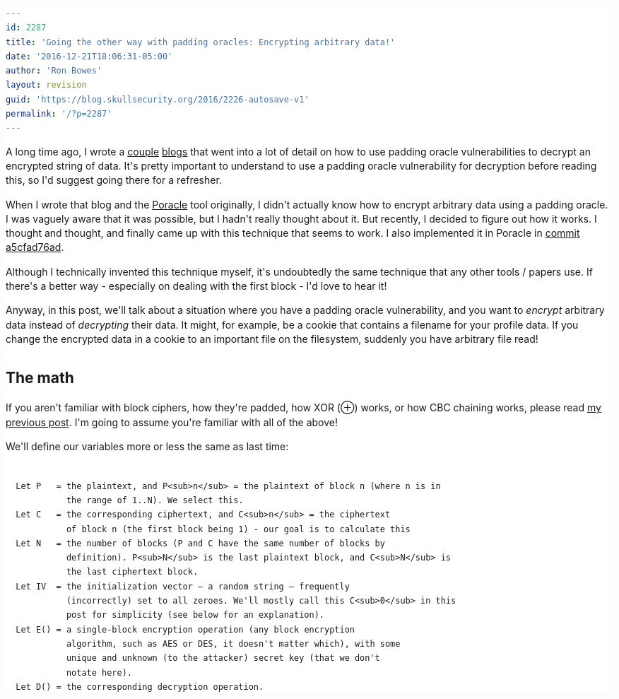 ```yaml
---
id: 2287
title: 'Going the other way with padding oracles: Encrypting arbitrary data!'
date: '2016-12-21T18:06:31-05:00'
author: 'Ron Bowes'
layout: revision
guid: 'https://blog.skullsecurity.org/2016/2226-autosave-v1'
permalink: '/?p=2287'
---
```


A long time ago, I wrote a [couple](https://blog.skullsecurity.org/2013/padding-oracle-attacks-in-depth) [blogs](https://blog.skullsecurity.org/2013/a-padding-oracle-example) that went into a lot of detail on how to use padding oracle vulnerabilities to decrypt an encrypted string of data. It's pretty important to understand to use a padding oracle vulnerability for decryption before reading this, so I'd suggest going there for a refresher.

When I wrote that blog and the [Poracle](https://github.com/iagox86/poracle) tool originally, I didn't actually know how to encrypt arbitrary data using a padding oracle. I was vaguely aware that it was possible, but I hadn't really thought about it. But recently, I decided to figure out how it works. I thought and thought, and finally came up with this technique that seems to work. I also implemented it in Poracle in [commit a5cfad76ad](https://github.com/iagox86/poracle/commit/a5cfad76ada97862bdc1eb558937f03ad96d4ee6).

Although I technically invented this technique myself, it's undoubtedly the same technique that any other tools / papers use. If there's a better way - especially on dealing with the first block - I'd love to hear it!

Anyway, in this post, we'll talk about a situation where you have a padding oracle vulnerability, and you want to *encrypt* arbitrary data instead of *decrypting* their data. It might, for example, be a cookie that contains a filename for your profile data. If you change the encrypted data in a cookie to an important file on the filesystem, suddenly you have arbitrary file read!

## The math

If you aren't familiar with block ciphers, how they're padded, how XOR (⊕) works, or how CBC chaining works, please read [my previous post](https://blog.skullsecurity.org/2013/padding-oracle-attacks-in-depth). I'm going to assume you're familiar with all of the above!

We'll define our variables more or less the same as last time:

```

  Let P   = the plaintext, and P<sub>n</sub> = the plaintext of block n (where n is in
            the range of 1..N). We select this.
  Let C   = the corresponding ciphertext, and C<sub>n</sub> = the ciphertext
            of block n (the first block being 1) - our goal is to calculate this
  Let N   = the number of blocks (P and C have the same number of blocks by
            definition). P<sub>N</sub> is the last plaintext block, and C<sub>N</sub> is
            the last ciphertext block.
  Let IV  = the initialization vector — a random string — frequently
            (incorrectly) set to all zeroes. We'll mostly call this C<sub>0</sub> in this
            post for simplicity (see below for an explanation).
  Let E() = a single-block encryption operation (any block encryption
            algorithm, such as AES or DES, it doesn't matter which), with some
            unique and unknown (to the attacker) secret key (that we don't
            notate here).
  Let D() = the corresponding decryption operation.
```
